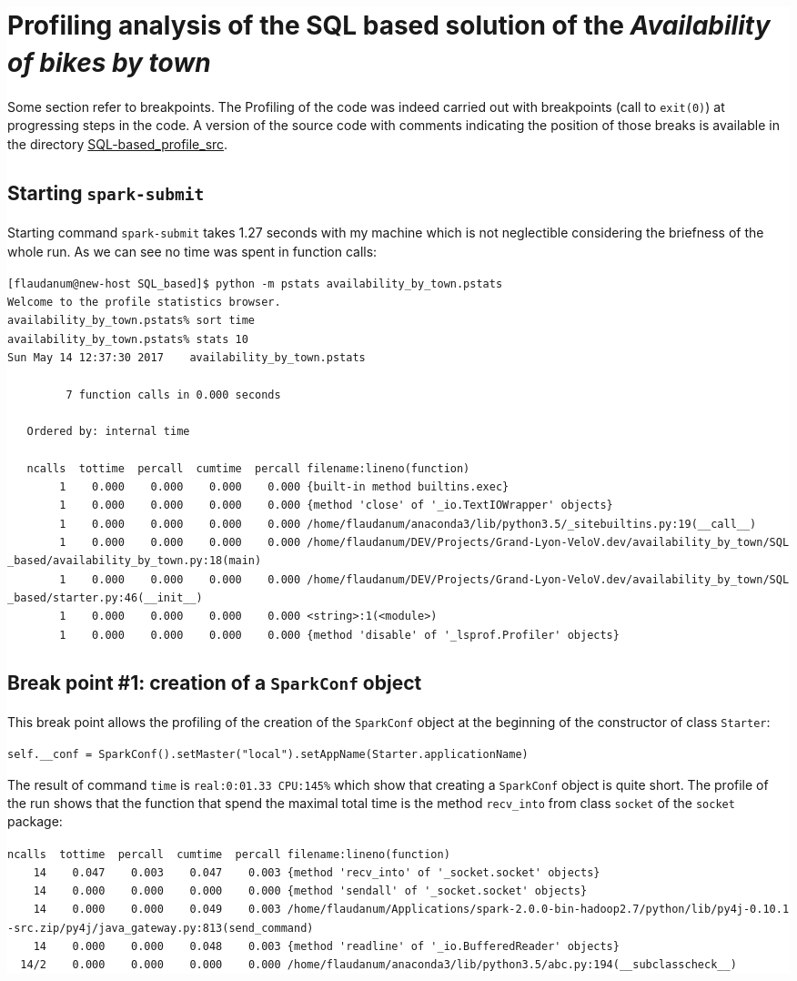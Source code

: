 # Profiling analysis of the SQL based solution of the *Availability of bikes by town*

Some section refer to breakpoints.
The Profiling of the code was indeed carried out with breakpoints (call to `exit(0)`) at progressing steps in the code.
A version of the source code with comments indicating the position of those breaks is available in the directory
[SQL-based_profile_src](https://github.com/flaudanum/Grand-Lyon-VeloV/tree/master/availability_by_town/docs/SQL-based_profile_src/).

## Starting `spark-submit`

Starting command `spark-submit` takes 1.27 seconds with my machine which is not neglectible considering the briefness of the whole run. As we can see no time was spent in function calls:  
```
[flaudanum@new-host SQL_based]$ python -m pstats availability_by_town.pstats
Welcome to the profile statistics browser.
availability_by_town.pstats% sort time
availability_by_town.pstats% stats 10
Sun May 14 12:37:30 2017    availability_by_town.pstats

         7 function calls in 0.000 seconds

   Ordered by: internal time

   ncalls  tottime  percall  cumtime  percall filename:lineno(function)
        1    0.000    0.000    0.000    0.000 {built-in method builtins.exec}
        1    0.000    0.000    0.000    0.000 {method 'close' of '_io.TextIOWrapper' objects}
        1    0.000    0.000    0.000    0.000 /home/flaudanum/anaconda3/lib/python3.5/_sitebuiltins.py:19(__call__)
        1    0.000    0.000    0.000    0.000 /home/flaudanum/DEV/Projects/Grand-Lyon-VeloV.dev/availability_by_town/SQL_based/availability_by_town.py:18(main)
        1    0.000    0.000    0.000    0.000 /home/flaudanum/DEV/Projects/Grand-Lyon-VeloV.dev/availability_by_town/SQL_based/starter.py:46(__init__)
        1    0.000    0.000    0.000    0.000 <string>:1(<module>)
        1    0.000    0.000    0.000    0.000 {method 'disable' of '_lsprof.Profiler' objects}
```

## Break point #1: creation of a `SparkConf` object

This break point allows the profiling of the creation of the `SparkConf` object at the beginning of the constructor of class `Starter`:
```
self.__conf = SparkConf().setMaster("local").setAppName(Starter.applicationName)
```
The result of command `time` is `real:0:01.33 CPU:145%` which show that creating a `SparkConf` object is quite short. The profile of the run shows that the function that spend the maximal total time is the method `recv_into` from class `socket` of the `socket` package:
```
ncalls  tottime  percall  cumtime  percall filename:lineno(function)
    14    0.047    0.003    0.047    0.003 {method 'recv_into' of '_socket.socket' objects}
    14    0.000    0.000    0.000    0.000 {method 'sendall' of '_socket.socket' objects}
    14    0.000    0.000    0.049    0.003 /home/flaudanum/Applications/spark-2.0.0-bin-hadoop2.7/python/lib/py4j-0.10.1-src.zip/py4j/java_gateway.py:813(send_command)
    14    0.000    0.000    0.048    0.003 {method 'readline' of '_io.BufferedReader' objects}
  14/2    0.000    0.000    0.000    0.000 /home/flaudanum/anaconda3/lib/python3.5/abc.py:194(__subclasscheck__)
```
